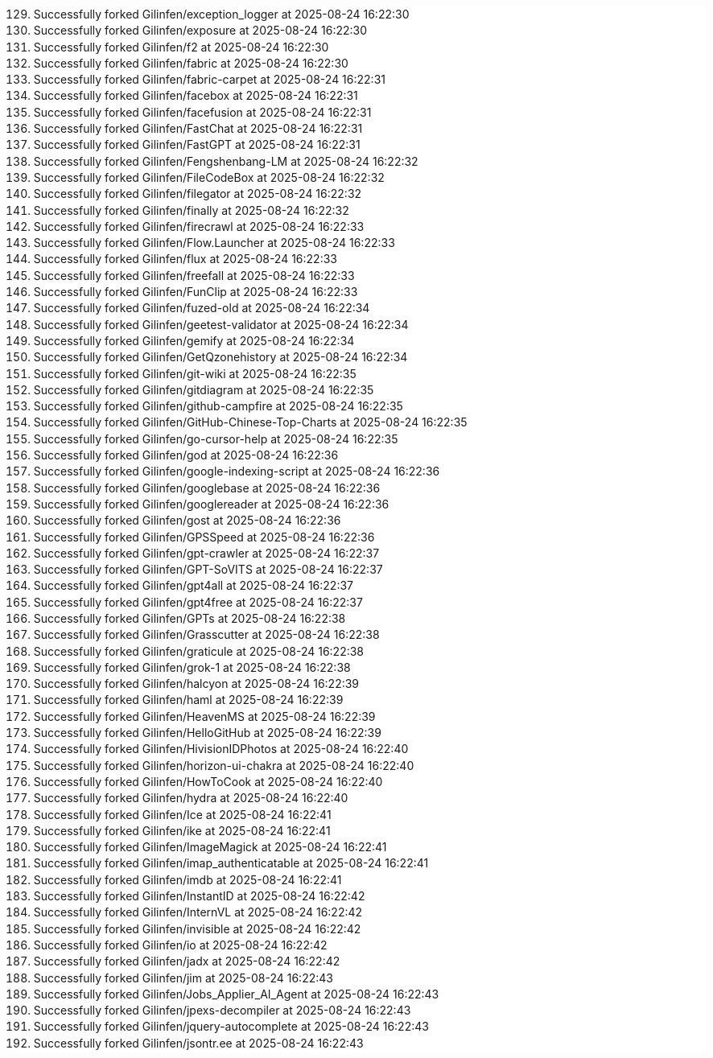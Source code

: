 129. Successfully forked Gilinfen/exception_logger at 2025-08-24 16:22:30
130. Successfully forked Gilinfen/exposure at 2025-08-24 16:22:30
131. Successfully forked Gilinfen/f2 at 2025-08-24 16:22:30
132. Successfully forked Gilinfen/fabric at 2025-08-24 16:22:30
133. Successfully forked Gilinfen/fabric-carpet at 2025-08-24 16:22:31
134. Successfully forked Gilinfen/facebox at 2025-08-24 16:22:31
135. Successfully forked Gilinfen/facefusion at 2025-08-24 16:22:31
136. Successfully forked Gilinfen/FastChat at 2025-08-24 16:22:31
137. Successfully forked Gilinfen/FastGPT at 2025-08-24 16:22:31
138. Successfully forked Gilinfen/Fengshenbang-LM at 2025-08-24 16:22:32
139. Successfully forked Gilinfen/FileCodeBox at 2025-08-24 16:22:32
140. Successfully forked Gilinfen/filegator at 2025-08-24 16:22:32
141. Successfully forked Gilinfen/finally at 2025-08-24 16:22:32
142. Successfully forked Gilinfen/firecrawl at 2025-08-24 16:22:33
143. Successfully forked Gilinfen/Flow.Launcher at 2025-08-24 16:22:33
144. Successfully forked Gilinfen/flux at 2025-08-24 16:22:33
145. Successfully forked Gilinfen/freefall at 2025-08-24 16:22:33
146. Successfully forked Gilinfen/FunClip at 2025-08-24 16:22:33
147. Successfully forked Gilinfen/fuzed-old at 2025-08-24 16:22:34
148. Successfully forked Gilinfen/geetest-validator at 2025-08-24 16:22:34
149. Successfully forked Gilinfen/gemify at 2025-08-24 16:22:34
150. Successfully forked Gilinfen/GetQzonehistory at 2025-08-24 16:22:34
151. Successfully forked Gilinfen/git-wiki at 2025-08-24 16:22:35
152. Successfully forked Gilinfen/gitdiagram at 2025-08-24 16:22:35
153. Successfully forked Gilinfen/github-campfire at 2025-08-24 16:22:35
154. Successfully forked Gilinfen/GitHub-Chinese-Top-Charts at 2025-08-24 16:22:35
155. Successfully forked Gilinfen/go-cursor-help at 2025-08-24 16:22:35
156. Successfully forked Gilinfen/god at 2025-08-24 16:22:36
157. Successfully forked Gilinfen/google-indexing-script at 2025-08-24 16:22:36
158. Successfully forked Gilinfen/googlebase at 2025-08-24 16:22:36
159. Successfully forked Gilinfen/googlereader at 2025-08-24 16:22:36
160. Successfully forked Gilinfen/gost at 2025-08-24 16:22:36
161. Successfully forked Gilinfen/GPSSpeed at 2025-08-24 16:22:36
162. Successfully forked Gilinfen/gpt-crawler at 2025-08-24 16:22:37
163. Successfully forked Gilinfen/GPT-SoVITS at 2025-08-24 16:22:37
164. Successfully forked Gilinfen/gpt4all at 2025-08-24 16:22:37
165. Successfully forked Gilinfen/gpt4free at 2025-08-24 16:22:37
166. Successfully forked Gilinfen/GPTs at 2025-08-24 16:22:38
167. Successfully forked Gilinfen/Grasscutter at 2025-08-24 16:22:38
168. Successfully forked Gilinfen/graticule at 2025-08-24 16:22:38
169. Successfully forked Gilinfen/grok-1 at 2025-08-24 16:22:38
170. Successfully forked Gilinfen/halcyon at 2025-08-24 16:22:39
171. Successfully forked Gilinfen/haml at 2025-08-24 16:22:39
172. Successfully forked Gilinfen/HeavenMS at 2025-08-24 16:22:39
173. Successfully forked Gilinfen/HelloGitHub at 2025-08-24 16:22:39
174. Successfully forked Gilinfen/HivisionIDPhotos at 2025-08-24 16:22:40
175. Successfully forked Gilinfen/horizon-ui-chakra at 2025-08-24 16:22:40
176. Successfully forked Gilinfen/HowToCook at 2025-08-24 16:22:40
177. Successfully forked Gilinfen/hydra at 2025-08-24 16:22:40
178. Successfully forked Gilinfen/Ice at 2025-08-24 16:22:41
179. Successfully forked Gilinfen/ike at 2025-08-24 16:22:41
180. Successfully forked Gilinfen/ImageMagick at 2025-08-24 16:22:41
181. Successfully forked Gilinfen/imap_authenticatable at 2025-08-24 16:22:41
182. Successfully forked Gilinfen/imdb at 2025-08-24 16:22:41
183. Successfully forked Gilinfen/InstantID at 2025-08-24 16:22:42
184. Successfully forked Gilinfen/InternVL at 2025-08-24 16:22:42
185. Successfully forked Gilinfen/invisible at 2025-08-24 16:22:42
186. Successfully forked Gilinfen/io at 2025-08-24 16:22:42
187. Successfully forked Gilinfen/jadx at 2025-08-24 16:22:42
188. Successfully forked Gilinfen/jim at 2025-08-24 16:22:43
189. Successfully forked Gilinfen/Jobs_Applier_AI_Agent at 2025-08-24 16:22:43
190. Successfully forked Gilinfen/jpexs-decompiler at 2025-08-24 16:22:43
191. Successfully forked Gilinfen/jquery-autocomplete at 2025-08-24 16:22:43
192. Successfully forked Gilinfen/jsontr.ee at 2025-08-24 16:22:43